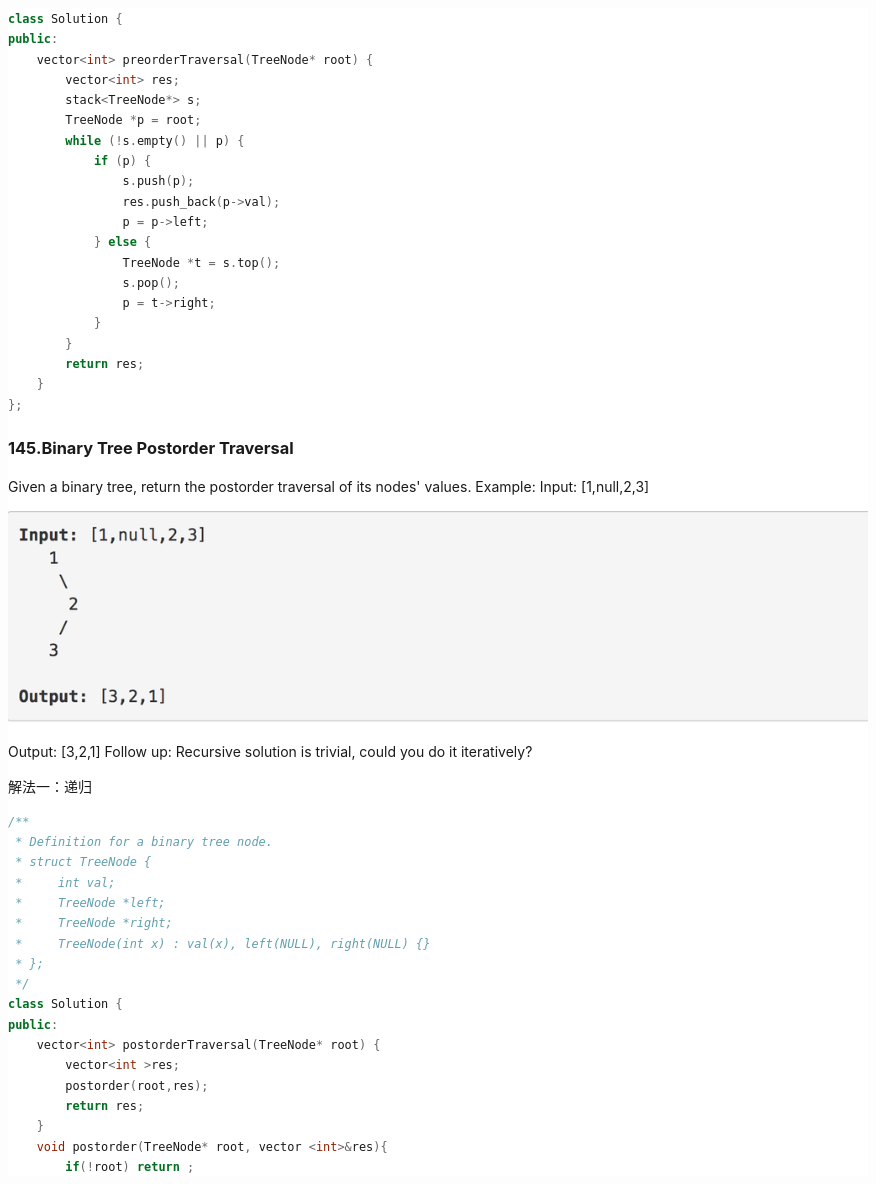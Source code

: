 ```c++
class Solution {
public:
    vector<int> preorderTraversal(TreeNode* root) {
        vector<int> res;
        stack<TreeNode*> s;
        TreeNode *p = root;
        while (!s.empty() || p) {
            if (p) {
                s.push(p);
                res.push_back(p->val);
                p = p->left;
            } else {
                TreeNode *t = s.top(); 
                s.pop();
                p = t->right;
            }
        }
        return res;
    }
};
```

### 145.Binary Tree Postorder Traversal

Given a binary tree, return the postorder traversal of its nodes' values.
Example:
Input: [1,null,2,3]

![](img/7.png)

Output: [3,2,1]
Follow up: Recursive solution is trivial, could you do it iteratively?

解法一：递归
```c++
/**
 * Definition for a binary tree node.
 * struct TreeNode {
 *     int val;
 *     TreeNode *left;
 *     TreeNode *right;
 *     TreeNode(int x) : val(x), left(NULL), right(NULL) {}
 * };
 */
class Solution {
public:
    vector<int> postorderTraversal(TreeNode* root) {
        vector<int >res;
        postorder(root,res);
        return res;
    }
    void postorder(TreeNode* root, vector <int>&res){
        if(!root) return ;
```